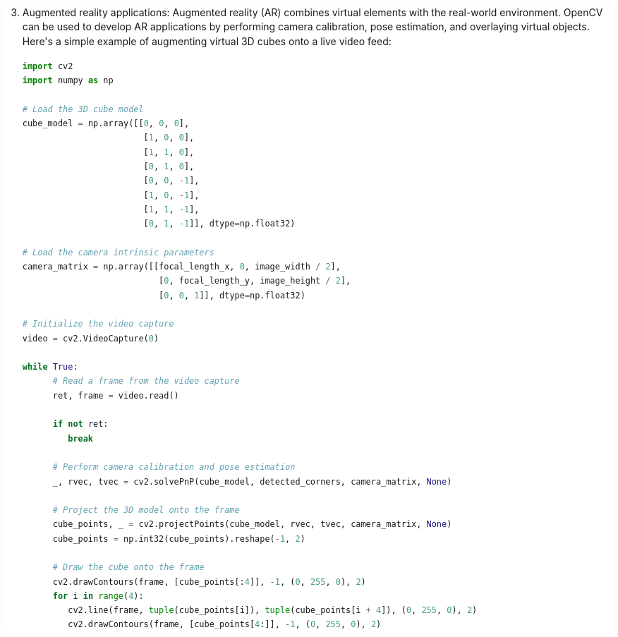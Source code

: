    3. Augmented reality applications:
     Augmented reality (AR) combines virtual elements with the real-world environment. OpenCV can be used to develop AR applications by performing camera calibration, pose estimation, and overlaying virtual objects. Here's a simple example of augmenting virtual 3D cubes onto a live video feed:
      ```python
      import cv2
      import numpy as np

      # Load the 3D cube model
      cube_model = np.array([[0, 0, 0],
                              [1, 0, 0],
                              [1, 1, 0],
                              [0, 1, 0],
                              [0, 0, -1],
                              [1, 0, -1],
                              [1, 1, -1],
                              [0, 1, -1]], dtype=np.float32)

      # Load the camera intrinsic parameters
      camera_matrix = np.array([[focal_length_x, 0, image_width / 2],
                                 [0, focal_length_y, image_height / 2],
                                 [0, 0, 1]], dtype=np.float32)

      # Initialize the video capture
      video = cv2.VideoCapture(0)

      while True:
            # Read a frame from the video capture
            ret, frame = video.read()

            if not ret:
               break

            # Perform camera calibration and pose estimation
            _, rvec, tvec = cv2.solvePnP(cube_model, detected_corners, camera_matrix, None)

            # Project the 3D model onto the frame
            cube_points, _ = cv2.projectPoints(cube_model, rvec, tvec, camera_matrix, None)
            cube_points = np.int32(cube_points).reshape(-1, 2)

            # Draw the cube onto the frame
            cv2.drawContours(frame, [cube_points[:4]], -1, (0, 255, 0), 2)
            for i in range(4):
               cv2.line(frame, tuple(cube_points[i]), tuple(cube_points[i + 4]), (0, 255, 0), 2)
               cv2.drawContours(frame, [cube_points[4:]], -1, (0, 255, 0), 2)
